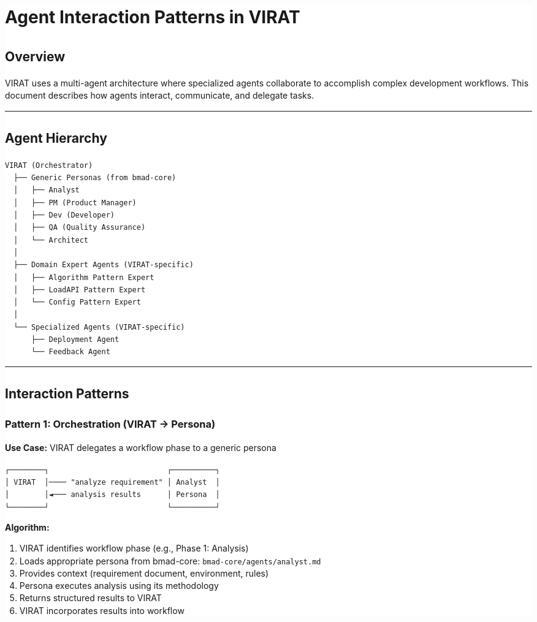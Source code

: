 # Agent Interaction Patterns in VIRAT

## Overview

VIRAT uses a multi-agent architecture where specialized agents collaborate to accomplish complex development workflows. This document describes how agents interact, communicate, and delegate tasks.

---

## Agent Hierarchy

```
VIRAT (Orchestrator)
  ├── Generic Personas (from bmad-core)
  │   ├── Analyst
  │   ├── PM (Product Manager)
  │   ├── Dev (Developer)
  │   ├── QA (Quality Assurance)
  │   └── Architect
  │
  ├── Domain Expert Agents (VIRAT-specific)
  │   ├── Algorithm Pattern Expert
  │   ├── LoadAPI Pattern Expert
  │   └── Config Pattern Expert
  │
  └── Specialized Agents (VIRAT-specific)
      ├── Deployment Agent
      └── Feedback Agent
```

---

## Interaction Patterns

### Pattern 1: Orchestration (VIRAT → Persona)

**Use Case:** VIRAT delegates a workflow phase to a generic persona

```
┌────────┐                           ┌──────────┐
│ VIRAT  │──── "analyze requirement" │ Analyst  │
│        │◄─── analysis results      │ Persona  │
└────────┘                           └──────────┘
```

**Algorithm:**
1. VIRAT identifies workflow phase (e.g., Phase 1: Analysis)
2. Loads appropriate persona from bmad-core: `bmad-core/agents/analyst.md`
3. Provides context (requirement document, environment, rules)
4. Persona executes analysis using its methodology
5. Returns structured results to VIRAT
6. VIRAT incorporates results into workflow
